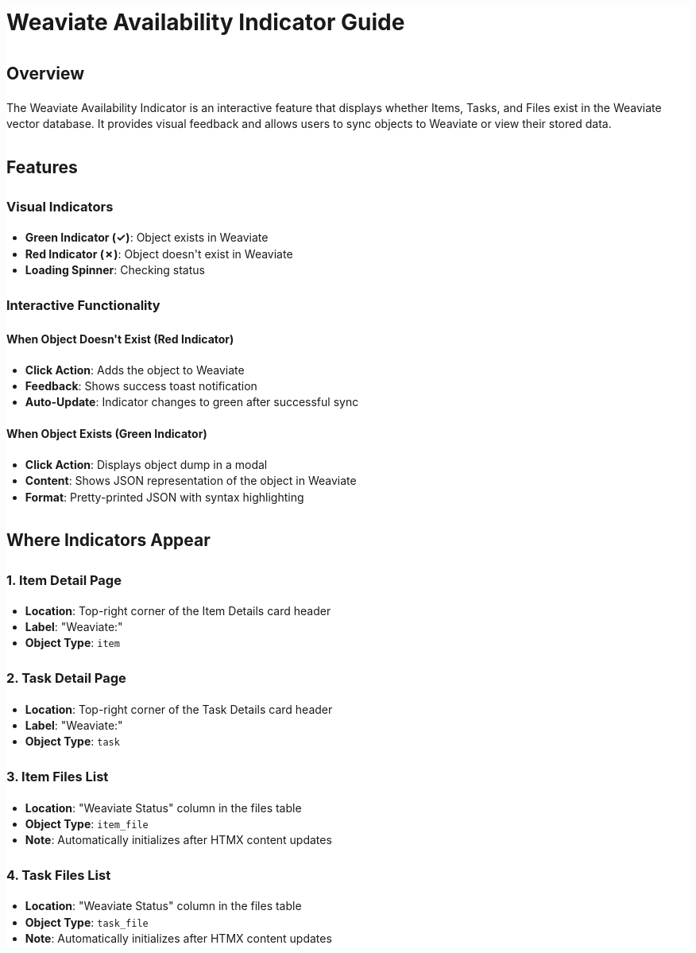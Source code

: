 # Weaviate Availability Indicator Guide

## Overview

The Weaviate Availability Indicator is an interactive feature that displays whether Items, Tasks, and Files exist in the Weaviate vector database. It provides visual feedback and allows users to sync objects to Weaviate or view their stored data.

## Features

### Visual Indicators

- **Green Indicator (✓)**: Object exists in Weaviate
- **Red Indicator (✗)**: Object doesn't exist in Weaviate
- **Loading Spinner**: Checking status

### Interactive Functionality

#### When Object Doesn't Exist (Red Indicator)
- **Click Action**: Adds the object to Weaviate
- **Feedback**: Shows success toast notification
- **Auto-Update**: Indicator changes to green after successful sync

#### When Object Exists (Green Indicator)
- **Click Action**: Displays object dump in a modal
- **Content**: Shows JSON representation of the object in Weaviate
- **Format**: Pretty-printed JSON with syntax highlighting

## Where Indicators Appear

### 1. Item Detail Page
- **Location**: Top-right corner of the Item Details card header
- **Label**: "Weaviate:"
- **Object Type**: `item`

### 2. Task Detail Page
- **Location**: Top-right corner of the Task Details card header
- **Label**: "Weaviate:"
- **Object Type**: `task`

### 3. Item Files List
- **Location**: "Weaviate Status" column in the files table
- **Object Type**: `item_file`
- **Note**: Automatically initializes after HTMX content updates

### 4. Task Files List
- **Location**: "Weaviate Status" column in the files table
- **Object Type**: `task_file`
- **Note**: Automatically initializes after HTMX content updates
